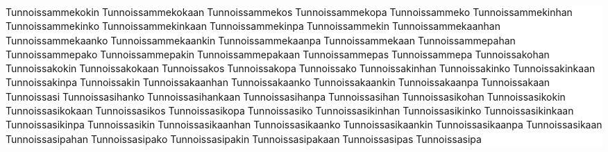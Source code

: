 Tunnoissammekokin
Tunnoissammekokaan
Tunnoissammekos
Tunnoissammekopa
Tunnoissammeko
Tunnoissammekinhan
Tunnoissammekinko
Tunnoissammekinkaan
Tunnoissammekinpa
Tunnoissammekin
Tunnoissammekaanhan
Tunnoissammekaanko
Tunnoissammekaankin
Tunnoissammekaanpa
Tunnoissammekaan
Tunnoissammepahan
Tunnoissammepako
Tunnoissammepakin
Tunnoissammepakaan
Tunnoissammepas
Tunnoissammepa
Tunnoissakohan
Tunnoissakokin
Tunnoissakokaan
Tunnoissakos
Tunnoissakopa
Tunnoissako
Tunnoissakinhan
Tunnoissakinko
Tunnoissakinkaan
Tunnoissakinpa
Tunnoissakin
Tunnoissakaanhan
Tunnoissakaanko
Tunnoissakaankin
Tunnoissakaanpa
Tunnoissakaan
Tunnoissasi
Tunnoissasihanko
Tunnoissasihankaan
Tunnoissasihanpa
Tunnoissasihan
Tunnoissasikohan
Tunnoissasikokin
Tunnoissasikokaan
Tunnoissasikos
Tunnoissasikopa
Tunnoissasiko
Tunnoissasikinhan
Tunnoissasikinko
Tunnoissasikinkaan
Tunnoissasikinpa
Tunnoissasikin
Tunnoissasikaanhan
Tunnoissasikaanko
Tunnoissasikaankin
Tunnoissasikaanpa
Tunnoissasikaan
Tunnoissasipahan
Tunnoissasipako
Tunnoissasipakin
Tunnoissasipakaan
Tunnoissasipas
Tunnoissasipa